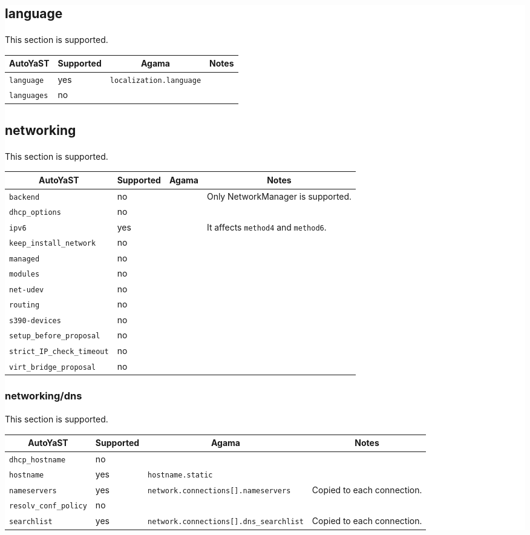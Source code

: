 ## language

This section is supported.

| AutoYaST    | Supported | Agama                   | Notes |
| ----------- | --------- | ----------------------- | ----- |
| `language`  | yes       | `localization.language` |       |
| `languages` | no        |                         |       |

## networking

This section is supported.

| AutoYaST                  | Supported | Agama | Notes                               |
| ------------------------- | --------- | ----- | ----------------------------------- |
| `backend`                 | no        |       | Only NetworkManager is supported.   |
| `dhcp_options`            | no        |       |                                     |
| `ipv6`                    | yes       |       | It affects `method4` and `method6`. |
| `keep_install_network`    | no        |       |                                     |
| `managed`                 | no        |       |                                     |
| `modules`                 | no        |       |                                     |
| `net-udev`                | no        |       |                                     |
| `routing`                 | no        |       |                                     |
| `s390-devices`            | no        |       |                                     |
| `setup_before_proposal`   | no        |       |                                     |
| `strict_IP_check_timeout` | no        |       |                                     |
| `virt_bridge_proposal`    | no        |       |                                     |

### networking/dns

This section is supported.

| AutoYaST             | Supported | Agama                                  | Notes                      |
| -------------------- | --------- | -------------------------------------- | -------------------------- |
| `dhcp_hostname`      | no        |                                        |                            |
| `hostname`           | yes       | `hostname.static`                      |                            |
| `nameservers`        | yes       | `network.connections[].nameservers`    | Copied to each connection. |
| `resolv_conf_policy` | no        |                                        |                            |
| `searchlist`         | yes       | `network.connections[].dns_searchlist` | Copied to each connection. |
